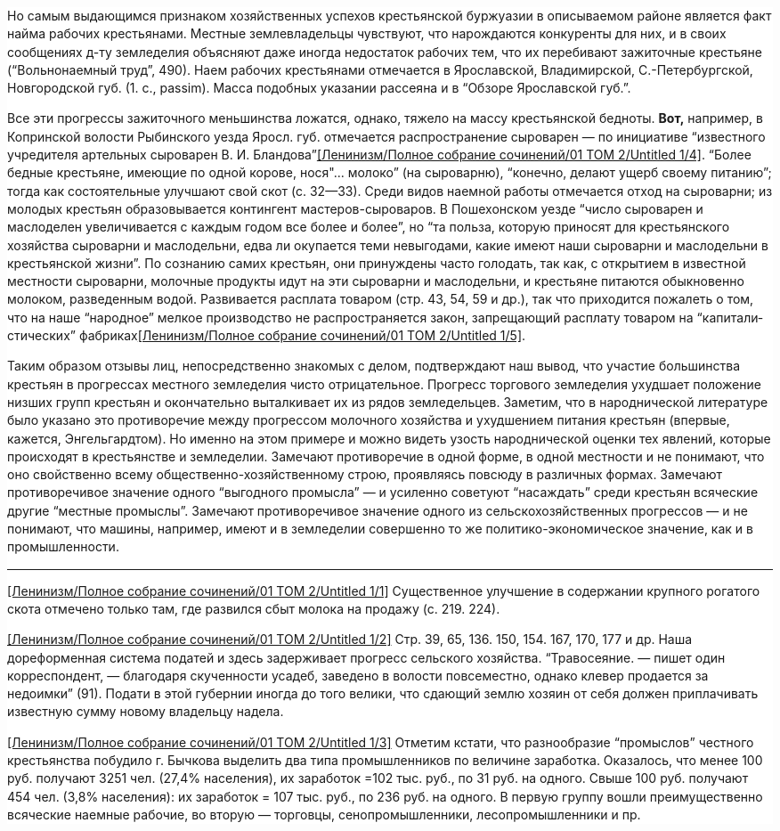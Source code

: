 Но самым выдающимся признаком хозяйственных успехов крестьянской буржуазии в описываемом районе является факт найма рабочих крестьянами. Местные землевладельцы чувствуют, что нарождаются конку­ренты для них, и в своих сообщениях д-ту земледелия объясняют даже иногда недостаток рабочих тем, что их перебивают зажиточные крестьяне (“Вольнонаемный труд”, 490). Наем рабочих крестьянами отмечается в Ярославской, Владимирской, С.-Петербургской, Нов­городской губ. (1. с., passim). Масса подобных указа­нии рассеяна и в “Обзоре Ярославской губ.”.

Все эти прогрессы зажиточного меньшинства ло­жатся, однако, тяжело на массу крестьянской бедноты. **Вот,** например, в Копринской волости Рыбинского уезда Яросл. губ. отмечается распространение сыро­варен — по инициативе “известного учредителя артель­ных сыроварен В. И. Бландова”[[Ленинизм/Полное собрание сочинений/01 ТОМ 2/Untitled 1/4]](#_ftn4). “Более бедные крестьяне, имеющие по одной корове, нося"... молоко” (на сыроварню), “конечно, делают ущерб своему пита­нию”; тогда как состоятельные улучшают свой скот (с. 32—33). Среди видов наемной работы отмечается отход на сыроварни; из молодых крестьян образовы­вается контингент мастеров-сыроваров. В Пошехонском уезде “число сыроварен и маслоделен увеличивается с каждым годом все более и более”, но “та польза, ко­торую приносят для крестьянского хозяйства сыро­варни и маслодельни, едва ли окупается теми невыго­дами, какие имеют наши сыроварни и маслодельни в крестьянской жизни”. По сознанию самих крестьян, они принуждены часто голодать, так как, с открытием в известной местности сыроварни, молочные продукты идут на эти сыроварни и маслодельни, и крестьяне питаются обыкновенно молоком, разведенным водой. Развивается расплата товаром (стр. 43, 54, 59 и др.), так что приходится пожалеть о том, что на наше “на­родное” мелкое производство не распространяется закон, запрещающий расплату товаром на “капитали­стических” фабриках[[Ленинизм/Полное собрание сочинений/01 ТОМ 2/Untitled 1/5]](#_ftn5).

Таким образом отзывы лиц, непосредственно знако­мых с делом, подтверждают наш вывод, что участие большинства крестьян в прогрессах местного земледе­лия чисто отрицательное. Прогресс торгового земле­делия ухудшает положение низших групп крестьян и окончательно выталкивает их из рядов земледельцев. Заметим, что в народнической литературе было ука­зано это противоречие между прогрессом молочного хозяйства и ухудшением питания крестьян (впервые, кажется, Энгельгардтом). Но именно на этом примере и можно видеть узость народнической оценки тех явле­ний, которые происходят в крестьянстве и земледелии. Замечают противоречие в одной форме, в одной мест­ности и не понимают, что оно свойственно всему обще­ственно-хозяйственному строю, проявляясь повсюду в различных формах. Замечают противоречивое значе­ние одного “выгодного промысла” — и усиленно сове­туют “насаждать” среди крестьян всяческие другие “местные промыслы”. Замечают противоречивое зна­чение одного из сельскохозяйственных прогрессов — и не понимают, что машины, например, имеют и в зем­леделии совершенно то же политико-экономическое значение, как и в промышленности.

  

---

[[Ленинизм/Полное собрание сочинений/01 ТОМ 2/Untitled 1/1]](#_ftnref1) Существенное улучшение в содержании крупного рогатого скота отмечено только там, где развился сбыт молока на продажу (с. 219. 224).

[[Ленинизм/Полное собрание сочинений/01 ТОМ 2/Untitled 1/2]](#_ftnref2) Стр. 39, 65, 136. 150, 154. 167, 170, 177 и др. Наша дореформенная система податей и здесь задерживает прогресс сельского хозяйства. “Тра­восеяние. — пишет один корреспондент, — благодаря скученности уса­деб, заведено в волости повсеместно, однако клевер продается за недоимки” (91). Подати в этой губернии иногда до того велики, что сдающий землю хо­зяин от себя должен приплачивать известную сумму новому владельцу надела.

[[Ленинизм/Полное собрание сочинений/01 ТОМ 2/Untitled 1/3]](#_ftnref3) Отметим кстати, что разнообразие “промыслов” честного крестьянства побудило г. Бычкова выделить два типа промышленников по величине заработка. Оказалось, что менее 100 руб. получают 3251 чел. (27,4% насе­ления), их заработок =102 тыс. руб., по 31 руб. на одного. Свыше 100 руб. получают 454 чел. (3,8% населения): их заработок = 107 тыс. руб., по 236 руб. на одного. В первую группу вошли преимущественно всяческие наемные рабочие, во вторую — торговцы, сенопромышленники, лесопро­мышленники и пр.
